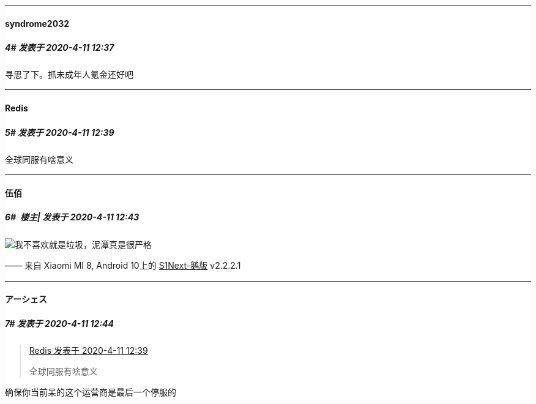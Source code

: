 





*****

####  syndrome2032  
##### 4#       发表于 2020-4-11 12:37




寻思了下。抓未成年人氪金还好吧







*****

####  Redis  
##### 5#       发表于 2020-4-11 12:39




全球同服有啥意义







*****

####  伍佰  
##### 6#         楼主| 发表于 2020-4-11 12:43



<img src="https://static.saraba1st.com/image/smiley/face2017/020.png" referrerpolicy="no-referrer">我不喜欢就是垃圾，泥潭真是很严格

—— 来自 Xiaomi MI 8, Android 10上的 [S1Next-鹅版](https://github.com/ykrank/S1-Next/releases) v2.2.2.1







*****

####  アーシェス  
##### 7#       发表于 2020-4-11 12:44



<blockquote><a href="httphttps://bbs.saraba1st.com/2b/forum.php?mod=redirect&amp;goto=findpost&amp;pid=47045387&amp;ptid=1923595" target="_blank">Redis 发表于 2020-4-11 12:39</a>

全球同服有啥意义</blockquote>
确保你当前呆的这个运营商是最后一个停服的
